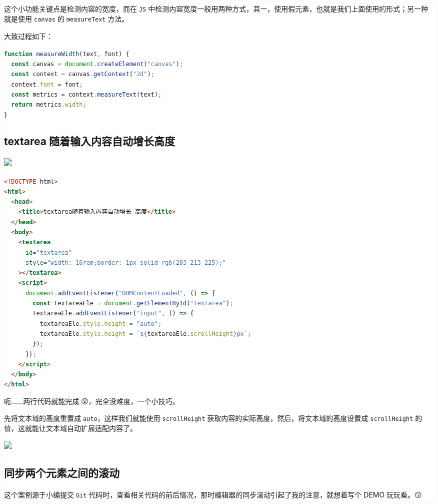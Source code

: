 这个小功能关键点是检测内容的宽度，而在 `JS` 中检测内容宽度一般用两种方式，其一，使用假元素，也就是我们上面使用的形式；另一种就是使用 `canvas` 的 `measureText` 方法。

大致过程如下：

```js
function measureWidth(text, font) {
  const canvas = document.createElement("canvas");
  const context = canvas.getContext("2d");
  context.font = font;
  const metrics = context.measureText(text);
  return metrics.width;
}
```

## textarea 随着输入内容自动增长高度

<img src="../imgs/102/03.awebp">

```html
<!DOCTYPE html>
<html>
  <head>
    <title>textarea随着输入内容自动增长-高度</title>
  </head>
  <body>
    <textarea
      id="textarea"
      style="width: 16rem;border: 1px solid rgb(203 213 225);"
    ></textarea>
    <script>
      document.addEventListener("DOMContentLoaded", () => {
        const textareaEle = document.getElementById("textarea");
        textareaEle.addEventListener("input", () => {
          textareaEle.style.height = "auto";
          textareaEle.style.height = `${textareaEle.scrollHeight}px`;
        });
      });
    </script>
  </body>
</html>
```

呃......两行代码就能完成 😲，完全没难度，一个小技巧。

先将文本域的高度重置成 `auto`，这样我们就能使用 `scrollHeight` 获取内容的实际高度，然后，将文本域的高度设置成 `scrollHeight` 的值，这就能让文本域自动扩展适配内容了。

<img src="../imgs/102/04.awebp">

## 同步两个元素之间的滚动

这个案例源于小编提交 `Git` 代码时，查看相关代码的前后情况，那时编辑器的同步滚动引起了我的注意，就想着写个 DEMO 玩玩看。😗
